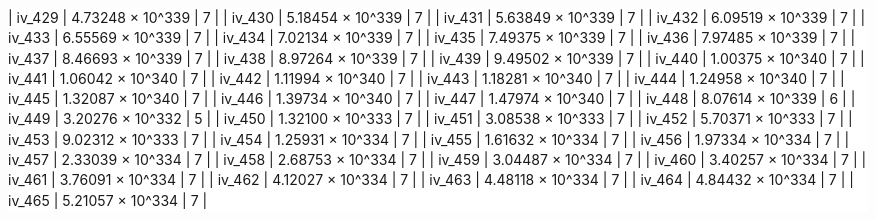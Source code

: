 | iv_429 | 4.73248 × 10^339 | 7 |
| iv_430 | 5.18454 × 10^339 | 7 |
| iv_431 | 5.63849 × 10^339 | 7 |
| iv_432 | 6.09519 × 10^339 | 7 |
| iv_433 | 6.55569 × 10^339 | 7 |
| iv_434 | 7.02134 × 10^339 | 7 |
| iv_435 | 7.49375 × 10^339 | 7 |
| iv_436 | 7.97485 × 10^339 | 7 |
| iv_437 | 8.46693 × 10^339 | 7 |
| iv_438 | 8.97264 × 10^339 | 7 |
| iv_439 | 9.49502 × 10^339 | 7 |
| iv_440 | 1.00375 × 10^340 | 7 |
| iv_441 | 1.06042 × 10^340 | 7 |
| iv_442 | 1.11994 × 10^340 | 7 |
| iv_443 | 1.18281 × 10^340 | 7 |
| iv_444 | 1.24958 × 10^340 | 7 |
| iv_445 | 1.32087 × 10^340 | 7 |
| iv_446 | 1.39734 × 10^340 | 7 |
| iv_447 | 1.47974 × 10^340 | 7 |
| iv_448 | 8.07614 × 10^339 | 6 |
| iv_449 | 3.20276 × 10^332 | 5 |
| iv_450 | 1.32100 × 10^333 | 7 |
| iv_451 | 3.08538 × 10^333 | 7 |
| iv_452 | 5.70371 × 10^333 | 7 |
| iv_453 | 9.02312 × 10^333 | 7 |
| iv_454 | 1.25931 × 10^334 | 7 |
| iv_455 | 1.61632 × 10^334 | 7 |
| iv_456 | 1.97334 × 10^334 | 7 |
| iv_457 | 2.33039 × 10^334 | 7 |
| iv_458 | 2.68753 × 10^334 | 7 |
| iv_459 | 3.04487 × 10^334 | 7 |
| iv_460 | 3.40257 × 10^334 | 7 |
| iv_461 | 3.76091 × 10^334 | 7 |
| iv_462 | 4.12027 × 10^334 | 7 |
| iv_463 | 4.48118 × 10^334 | 7 |
| iv_464 | 4.84432 × 10^334 | 7 |
| iv_465 | 5.21057 × 10^334 | 7 |